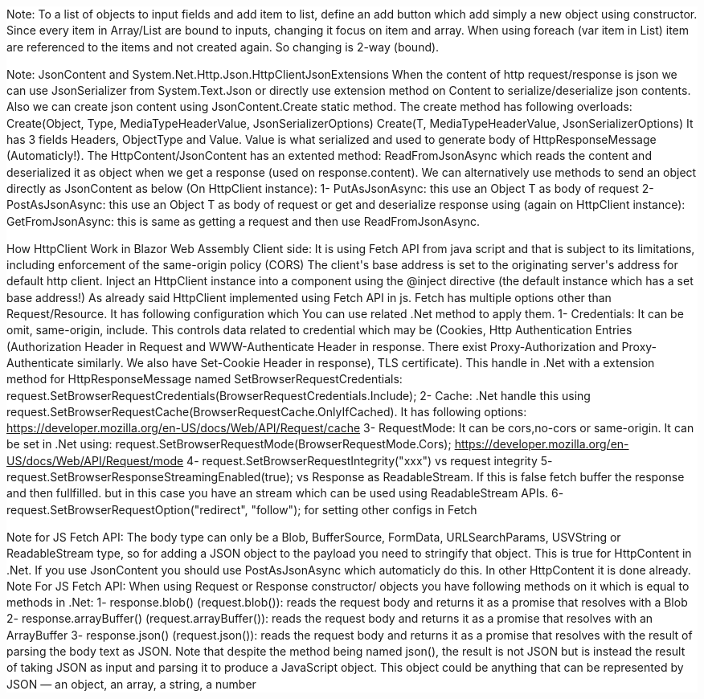 
Note: To a list of objects to input fields and add item to list, define an add button which add simply a new object using constructor. Since every item in Array/List are bound to inputs, changing it focus on item and array. When using foreach (var item in List) item are referenced to the items and not created again. So changing is 2-way (bound).

Note: JsonContent and System.Net.Http.Json.HttpClientJsonExtensions
When the content of http request/response is json we can use JsonSerializer from System.Text.Json or directly use extension method on Content to serialize/deserialize json contents. Also we can create json content using JsonContent.Create static method. The create method has following overloads:
Create(Object, Type, MediaTypeHeaderValue, JsonSerializerOptions)
Create<T>(T, MediaTypeHeaderValue, JsonSerializerOptions)
It has 3 fields Headers, ObjectType and Value. Value is what serialized and used to generate body of HttpResponseMessage (Automaticly!). The HttpContent/JsonContent has an extented method: ReadFromJsonAsync which reads the content and deserialized it as object when we get a response (used on response.content). We can alternatively use methods to send an object directly as JsonContent as below (On HttpClient instance):
1- PutAsJsonAsync: this use an Object T as body of request
2- PostAsJsonAsync: this use an Object T as body of request
or get and deserialize response using (again on HttpClient instance):
GetFromJsonAsync: this is same as getting a request and then use ReadFromJsonAsync.

How HttpClient Work in Blazor Web Assembly Client side:
It is using Fetch API from java script and that is subject to its limitations, including enforcement of the same-origin policy (CORS)
The client's base address is set to the originating server's address for default http client. Inject an HttpClient instance into a component using the @inject directive (the default instance which has a set base address!)
As already said HttpClient implemented using Fetch API in js. Fetch has multiple options other than Request/Resource. It has following configuration which You can use related .Net method to apply them.
1- Credentials: It can be omit, same-origin, include. This controls data related to credential which may be (Cookies, Http Authentication Entries (Authorization Header in Request and WWW-Authenticate Header in response. There exist Proxy-Authorization and Proxy-Authenticate similarly. We also have Set-Cookie Header in response), TLS certificate). This handle in .Net with a extension method for HttpResponseMessage named SetBrowserRequestCredentials:
request.SetBrowserRequestCredentials(BrowserRequestCredentials.Include);
2- Cache: .Net handle this using request.SetBrowserRequestCache(BrowserRequestCache.OnlyIfCached). It has following options:
https://developer.mozilla.org/en-US/docs/Web/API/Request/cache
3- RequestMode: It can be cors,no-cors or same-origin. It can be set in .Net using:
request.SetBrowserRequestMode(BrowserRequestMode.Cors);
https://developer.mozilla.org/en-US/docs/Web/API/Request/mode
4- request.SetBrowserRequestIntegrity("xxx") vs request integrity
5- request.SetBrowserResponseStreamingEnabled(true); vs Response as ReadableStream. If this is false fetch buffer the response and then fullfilled. but in this case you have an stream which can be used using ReadableStream APIs.
6- request.SetBrowserRequestOption("redirect", "follow"); for setting other configs in Fetch

Note for JS Fetch API: The body type can only be a Blob, BufferSource, FormData, URLSearchParams, USVString or ReadableStream type, so for adding a JSON object to the payload you need to stringify that object. This is true for HttpContent in .Net. If you use JsonContent you should use PostAsJsonAsync which automaticly do this. In other HttpContent it is done already. 
Note For JS Fetch API: When using Request or Response constructor/ objects you have following methods on it which is equal to methods in .Net:
1- response.blob() (request.blob()):  reads the request body and returns it as a promise that resolves with a Blob
2- response.arrayBuffer() (request.arrayBuffer()):  reads the request body and returns it as a promise that resolves with an ArrayBuffer
3- response.json() (request.json()): reads the request body and returns it as a promise that resolves with the result of parsing the body text as JSON. Note that despite the method being named json(), the result is not JSON but is instead the result of taking JSON as input and parsing it to produce a JavaScript object. This object could be anything that can be represented by JSON — an object, an array, a string, a number